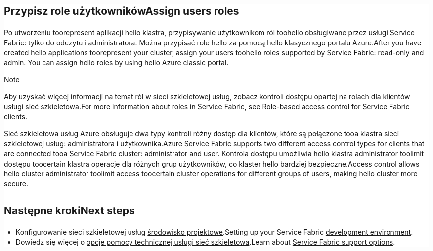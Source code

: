 ## <a name="assign-users-roles"></a><span data-ttu-id="bcf8d-233">Przypisz role użytkowników</span><span class="sxs-lookup"><span data-stu-id="bcf8d-233">Assign users roles</span></span>
<span data-ttu-id="bcf8d-234">Po utworzeniu toorepresent aplikacji hello klastra, przypisywanie użytkownikom ról toohello obsługiwane przez usługi Service Fabric: tylko do odczytu i administratora. Można przypisać role hello za pomocą hello klasycznego portalu Azure.</span><span class="sxs-lookup"><span data-stu-id="bcf8d-234">After you have created hello applications toorepresent your cluster, assign your users toohello roles supported by Service Fabric: read-only and admin. You can assign hello roles by using hello Azure classic portal.</span></span>

>[!Note]
> <span data-ttu-id="bcf8d-235">Aby uzyskać więcej informacji na temat ról w sieci szkieletowej usług, zobacz [kontroli dostępu opartej na rolach dla klientów usługi sieć szkieletowa](https://docs.microsoft.com/azure/service-fabric/service-fabric-cluster-security-roles).</span><span class="sxs-lookup"><span data-stu-id="bcf8d-235">For more information about roles in Service Fabric, see [Role-based access control for Service Fabric clients](https://docs.microsoft.com/azure/service-fabric/service-fabric-cluster-security-roles).</span></span>

<span data-ttu-id="bcf8d-236">Sieć szkieletowa usług Azure obsługuje dwa typy kontroli różny dostęp dla klientów, które są połączone tooa [klastra sieci szkieletowej usług](https://docs.microsoft.com/azure/service-fabric/service-fabric-cluster-creation-via-arm): administratora i użytkownika.</span><span class="sxs-lookup"><span data-stu-id="bcf8d-236">Azure Service Fabric supports two different access control types for clients that are connected tooa [Service Fabric cluster](https://docs.microsoft.com/azure/service-fabric/service-fabric-cluster-creation-via-arm): administrator and user.</span></span> <span data-ttu-id="bcf8d-237">Kontrola dostępu umożliwia hello klastra administrator toolimit dostępu toocertain klastra operacje dla różnych grup użytkowników, co klaster hello bardziej bezpieczne.</span><span class="sxs-lookup"><span data-stu-id="bcf8d-237">Access control allows hello cluster administrator toolimit access toocertain cluster operations for different groups of users, making hello cluster more secure.</span></span>

## <a name="next-steps"></a><span data-ttu-id="bcf8d-238">Następne kroki</span><span class="sxs-lookup"><span data-stu-id="bcf8d-238">Next steps</span></span>
- <span data-ttu-id="bcf8d-239">Konfigurowanie sieci szkieletowej usług [środowisko projektowe](https://docs.microsoft.com/azure/service-fabric/service-fabric-get-started).</span><span class="sxs-lookup"><span data-stu-id="bcf8d-239">Setting up your Service Fabric [development environment](https://docs.microsoft.com/azure/service-fabric/service-fabric-get-started).</span></span>
- <span data-ttu-id="bcf8d-240">Dowiedz się więcej o [opcje pomocy technicznej usługi sieć szkieletowa](https://docs.microsoft.com/azure/service-fabric/service-fabric-support).</span><span class="sxs-lookup"><span data-stu-id="bcf8d-240">Learn about [Service Fabric support options](https://docs.microsoft.com/azure/service-fabric/service-fabric-support).</span></span>

